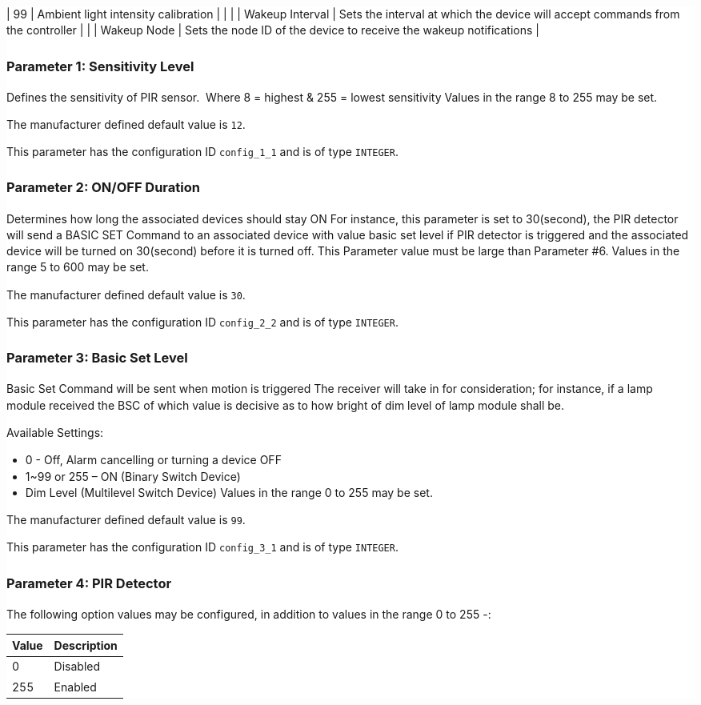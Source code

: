 | 99 | Ambient light intensity calibration |  |
|  | Wakeup Interval | Sets the interval at which the device will accept commands from the controller |
|  | Wakeup Node | Sets the node ID of the device to receive the wakeup notifications |

### Parameter 1: Sensitivity Level

Defines the sensitivity of PIR sensor.
 Where 8 = highest & 255 = lowest sensitivity
Values in the range 8 to 255 may be set.

The manufacturer defined default value is ```12```.

This parameter has the configuration ID ```config_1_1``` and is of type ```INTEGER```.


### Parameter 2: ON/OFF Duration

Determines how long the associated devices should stay ON
For instance, this parameter is set to 30(second), the PIR detector will send a BASIC SET Command to an associated device with value basic set level if PIR detector is triggered and the associated device will be turned on 30(second) before it is turned off. This Parameter value must be large than Parameter #6.
Values in the range 5 to 600 may be set.

The manufacturer defined default value is ```30```.

This parameter has the configuration ID ```config_2_2``` and is of type ```INTEGER```.


### Parameter 3: Basic Set Level

Basic Set Command will be sent when motion is triggered
The receiver will take in for consideration; for instance, if a lamp module received the BSC of which value is decisive as to how bright of dim level of lamp module shall be.

Available Settings:

  * 0 - Off, Alarm cancelling or turning a device OFF
  * 1~99 or 255 – ON (Binary Switch Device)
  * Dim Level (Multilevel Switch Device)
Values in the range 0 to 255 may be set.

The manufacturer defined default value is ```99```.

This parameter has the configuration ID ```config_3_1``` and is of type ```INTEGER```.


### Parameter 4: PIR Detector



The following option values may be configured, in addition to values in the range 0 to 255 -:

| Value  | Description |
|--------|-------------|
| 0 | Disabled |
| 255 | Enabled |
